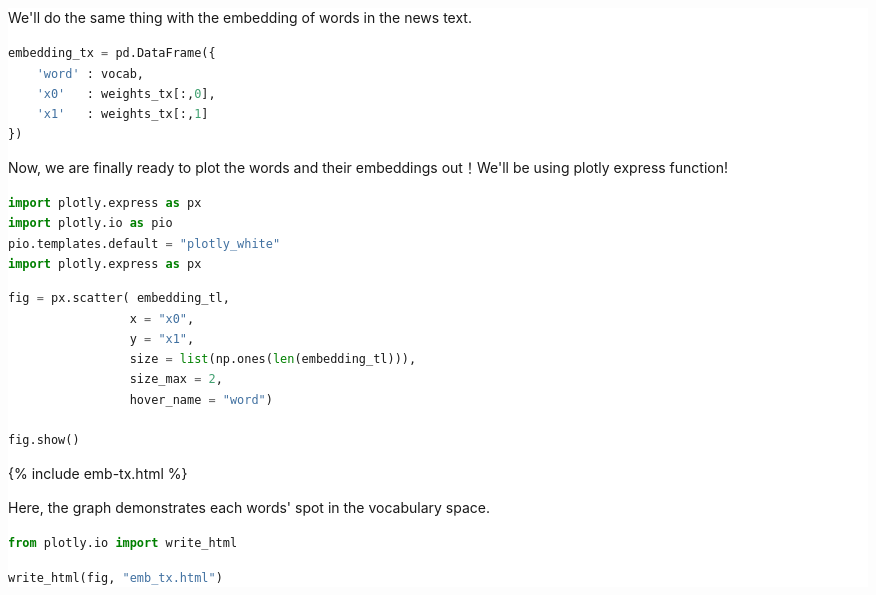 
We'll do the same thing with the embedding of words in the news text.

```python
embedding_tx = pd.DataFrame({
    'word' : vocab, 
    'x0'   : weights_tx[:,0],
    'x1'   : weights_tx[:,1]
})
```

Now, we are finally ready to plot the words and their embeddings out！We'll be using plotly express function!
```python
import plotly.express as px 
import plotly.io as pio
pio.templates.default = "plotly_white"
import plotly.express as px 
```


```python
fig = px.scatter( embedding_tl, 
                 x = "x0", 
                 y = "x1", 
                 size = list(np.ones(len(embedding_tl))),
                 size_max = 2,
                 hover_name = "word")

fig.show()
```
{% include emb-tx.html %}

Here, the graph demonstrates each words' spot in the vocabulary space. 

```python
from plotly.io import write_html
```


```python
write_html(fig, "emb_tx.html")
```


```python

```
